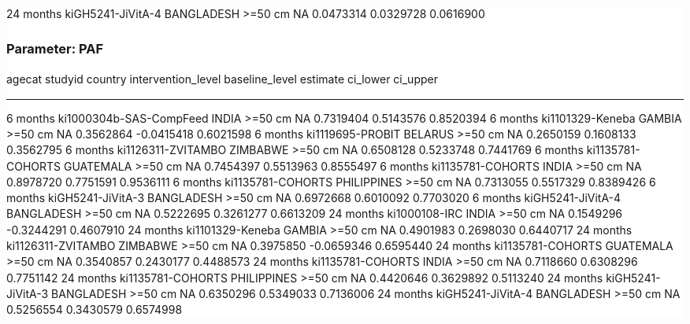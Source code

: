 24 months   kiGH5241-JiVitA-4         BANGLADESH    >=50 cm              NA                0.0473314    0.0329728   0.0616900


### Parameter: PAF


agecat      studyid                   country       intervention_level   baseline_level     estimate     ci_lower    ci_upper
----------  ------------------------  ------------  -------------------  ---------------  ----------  -----------  ----------
6 months    ki1000304b-SAS-CompFeed   INDIA         >=50 cm              NA                0.7319404    0.5143576   0.8520394
6 months    ki1101329-Keneba          GAMBIA        >=50 cm              NA                0.3562864   -0.0415418   0.6021598
6 months    ki1119695-PROBIT          BELARUS       >=50 cm              NA                0.2650159    0.1608133   0.3562795
6 months    ki1126311-ZVITAMBO        ZIMBABWE      >=50 cm              NA                0.6508128    0.5233748   0.7441769
6 months    ki1135781-COHORTS         GUATEMALA     >=50 cm              NA                0.7454397    0.5513963   0.8555497
6 months    ki1135781-COHORTS         INDIA         >=50 cm              NA                0.8978720    0.7751591   0.9536111
6 months    ki1135781-COHORTS         PHILIPPINES   >=50 cm              NA                0.7313055    0.5517329   0.8389426
6 months    kiGH5241-JiVitA-3         BANGLADESH    >=50 cm              NA                0.6972668    0.6010092   0.7703020
6 months    kiGH5241-JiVitA-4         BANGLADESH    >=50 cm              NA                0.5222695    0.3261277   0.6613209
24 months   ki1000108-IRC             INDIA         >=50 cm              NA                0.1549296   -0.3244291   0.4607910
24 months   ki1101329-Keneba          GAMBIA        >=50 cm              NA                0.4901983    0.2698030   0.6440717
24 months   ki1126311-ZVITAMBO        ZIMBABWE      >=50 cm              NA                0.3975850   -0.0659346   0.6595440
24 months   ki1135781-COHORTS         GUATEMALA     >=50 cm              NA                0.3540857    0.2430177   0.4488573
24 months   ki1135781-COHORTS         INDIA         >=50 cm              NA                0.7118660    0.6308296   0.7751142
24 months   ki1135781-COHORTS         PHILIPPINES   >=50 cm              NA                0.4420646    0.3629892   0.5113240
24 months   kiGH5241-JiVitA-3         BANGLADESH    >=50 cm              NA                0.6350296    0.5349033   0.7136006
24 months   kiGH5241-JiVitA-4         BANGLADESH    >=50 cm              NA                0.5256554    0.3430579   0.6574998
